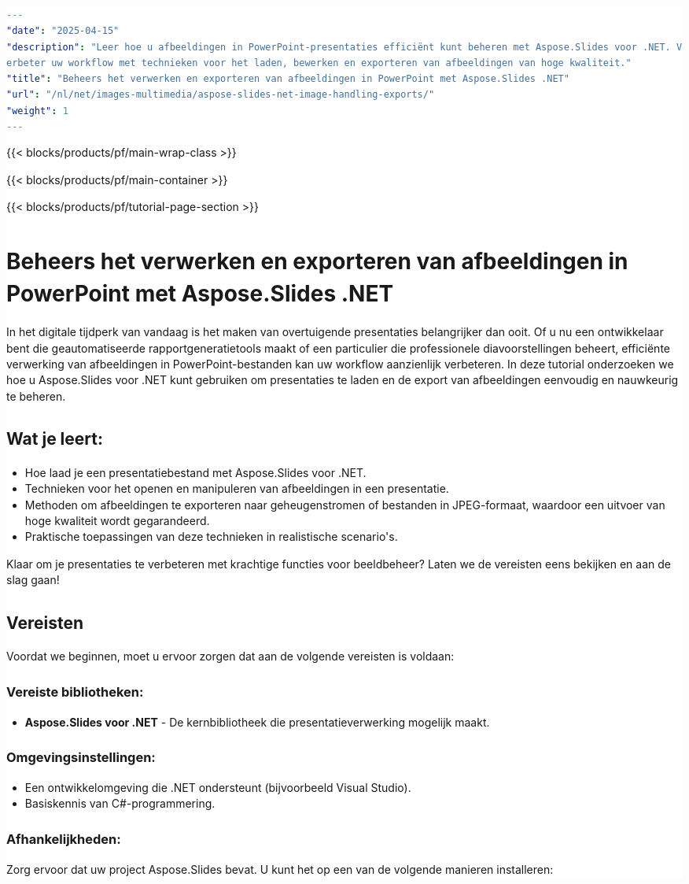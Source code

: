 ```yaml
---
"date": "2025-04-15"
"description": "Leer hoe u afbeeldingen in PowerPoint-presentaties efficiënt kunt beheren met Aspose.Slides voor .NET. Verbeter uw workflow met technieken voor het laden, bewerken en exporteren van afbeeldingen van hoge kwaliteit."
"title": "Beheers het verwerken en exporteren van afbeeldingen in PowerPoint met Aspose.Slides .NET"
"url": "/nl/net/images-multimedia/aspose-slides-net-image-handling-exports/"
"weight": 1
---
```


{{< blocks/products/pf/main-wrap-class >}}

{{< blocks/products/pf/main-container >}}

{{< blocks/products/pf/tutorial-page-section >}}
# Beheers het verwerken en exporteren van afbeeldingen in PowerPoint met Aspose.Slides .NET

In het digitale tijdperk van vandaag is het maken van overtuigende presentaties belangrijker dan ooit. Of u nu een ontwikkelaar bent die geautomatiseerde rapportgeneratietools maakt of een particulier die professionele diavoorstellingen beheert, efficiënte verwerking van afbeeldingen in PowerPoint-bestanden kan uw workflow aanzienlijk verbeteren. In deze tutorial onderzoeken we hoe u Aspose.Slides voor .NET kunt gebruiken om presentaties te laden en de export van afbeeldingen eenvoudig en nauwkeurig te beheren.

## Wat je leert:
- Hoe laad je een presentatiebestand met Aspose.Slides voor .NET.
- Technieken voor het openen en manipuleren van afbeeldingen in een presentatie.
- Methoden om afbeeldingen te exporteren naar geheugenstromen of bestanden in JPEG-formaat, waardoor een uitvoer van hoge kwaliteit wordt gegarandeerd.
- Praktische toepassingen van deze technieken in realistische scenario's.

Klaar om je presentaties te verbeteren met krachtige functies voor beeldbeheer? Laten we de vereisten eens bekijken en aan de slag gaan!

## Vereisten

Voordat we beginnen, moet u ervoor zorgen dat aan de volgende vereisten is voldaan:

### Vereiste bibliotheken:
- **Aspose.Slides voor .NET** - De kernbibliotheek die presentatieverwerking mogelijk maakt.

### Omgevingsinstellingen:
- Een ontwikkelomgeving die .NET ondersteunt (bijvoorbeeld Visual Studio).
- Basiskennis van C#-programmering.

### Afhankelijkheden:
Zorg ervoor dat uw project Aspose.Slides bevat. U kunt het op een van de volgende manieren installeren:
